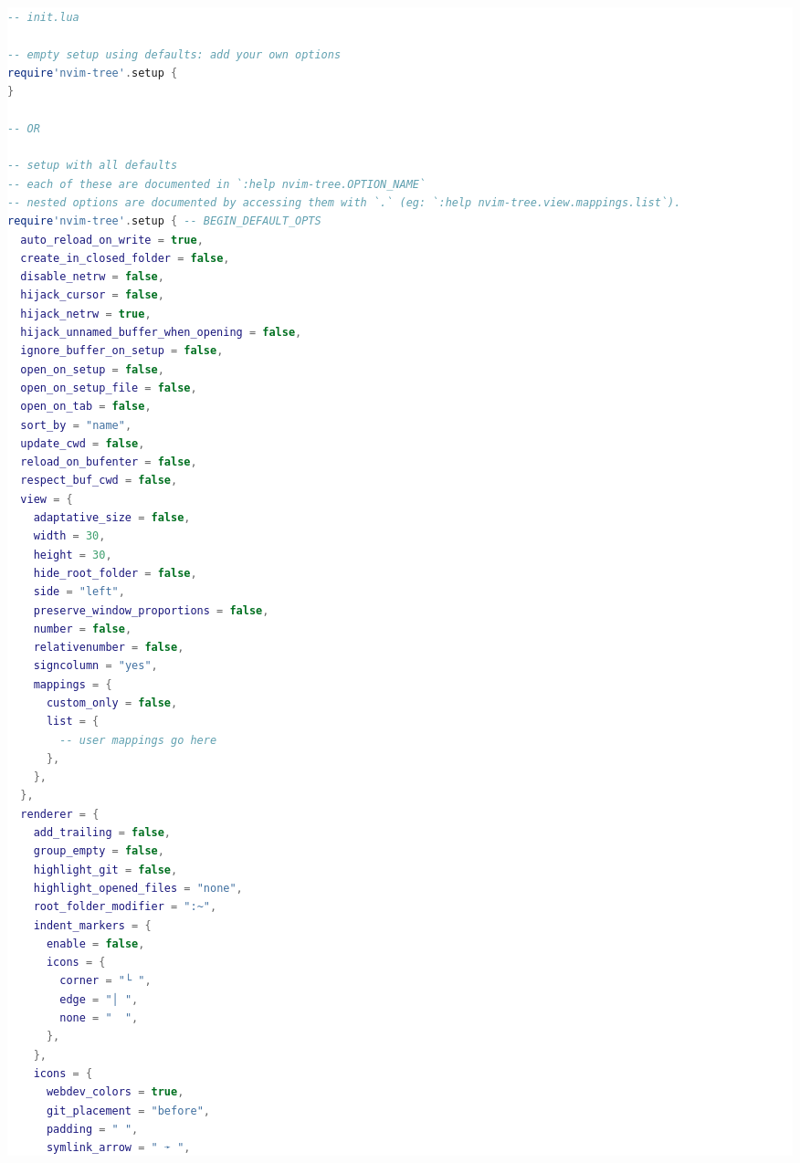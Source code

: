 ```lua
-- init.lua

-- empty setup using defaults: add your own options
require'nvim-tree'.setup {
}

-- OR

-- setup with all defaults
-- each of these are documented in `:help nvim-tree.OPTION_NAME`
-- nested options are documented by accessing them with `.` (eg: `:help nvim-tree.view.mappings.list`).
require'nvim-tree'.setup { -- BEGIN_DEFAULT_OPTS
  auto_reload_on_write = true,
  create_in_closed_folder = false,
  disable_netrw = false,
  hijack_cursor = false,
  hijack_netrw = true,
  hijack_unnamed_buffer_when_opening = false,
  ignore_buffer_on_setup = false,
  open_on_setup = false,
  open_on_setup_file = false,
  open_on_tab = false,
  sort_by = "name",
  update_cwd = false,
  reload_on_bufenter = false,
  respect_buf_cwd = false,
  view = {
    adaptative_size = false,
    width = 30,
    height = 30,
    hide_root_folder = false,
    side = "left",
    preserve_window_proportions = false,
    number = false,
    relativenumber = false,
    signcolumn = "yes",
    mappings = {
      custom_only = false,
      list = {
        -- user mappings go here
      },
    },
  },
  renderer = {
    add_trailing = false,
    group_empty = false,
    highlight_git = false,
    highlight_opened_files = "none",
    root_folder_modifier = ":~",
    indent_markers = {
      enable = false,
      icons = {
        corner = "└ ",
        edge = "│ ",
        none = "  ",
      },
    },
    icons = {
      webdev_colors = true,
      git_placement = "before",
      padding = " ",
      symlink_arrow = " ➛ ",
```